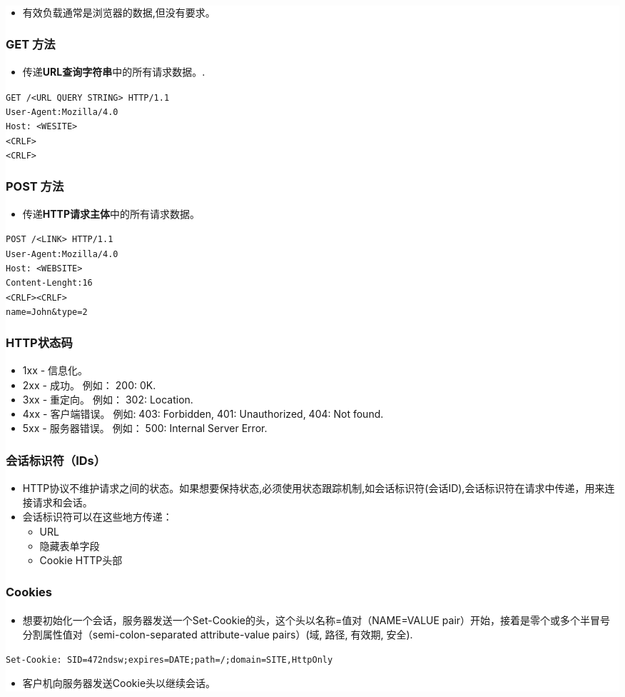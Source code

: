 * 有效负载通常是浏览器的数据,但没有要求。



### GET 方法

* 传递**URL查询字符串**中的所有请求数据。.

```
GET /<URL QUERY STRING> HTTP/1.1
User-Agent:Mozilla/4.0
Host: <WESITE>
<CRLF>
<CRLF>
```

### POST 方法

* 传递**HTTP请求主体**中的所有请求数据。

```
POST /<LINK> HTTP/1.1
User-Agent:Mozilla/4.0
Host: <WEBSITE>
Content-Lenght:16
<CRLF><CRLF>
name=John&type=2
```

### HTTP状态码

* 1xx - 信息化。
* 2xx - 成功。 例如： 200: 0K.
* 3xx - 重定向。 例如： 302: Location.
* 4xx - 客户端错误。 例如: 403: Forbidden, 401: Unauthorized, 404: Not found.
* 5xx - 服务器错误。 例如： 500: Internal Server Error.


### 会话标识符（IDs）

* HTTP协议不维护请求之间的状态。如果想要保持状态,必须使用状态跟踪机制,如会话标识符(会话ID),会话标识符在请求中传递，用来连接请求和会话。
* 会话标识符可以在这些地方传递：
	- URL
	- 隐藏表单字段
	- Cookie HTTP头部


### Cookies

* 想要初始化一个会话，服务器发送一个Set-Cookie的头，这个头以名称=值对（NAME=VALUE pair）开始，接着是零个或多个半冒号分割属性值对（semi-colon-separated attribute-value pairs）(域, 路径, 有效期, 安全).

```
Set-Cookie: SID=472ndsw;expires=DATE;path=/;domain=SITE,HttpOnly
```

* 客户机向服务器发送Cookie头以继续会话。
